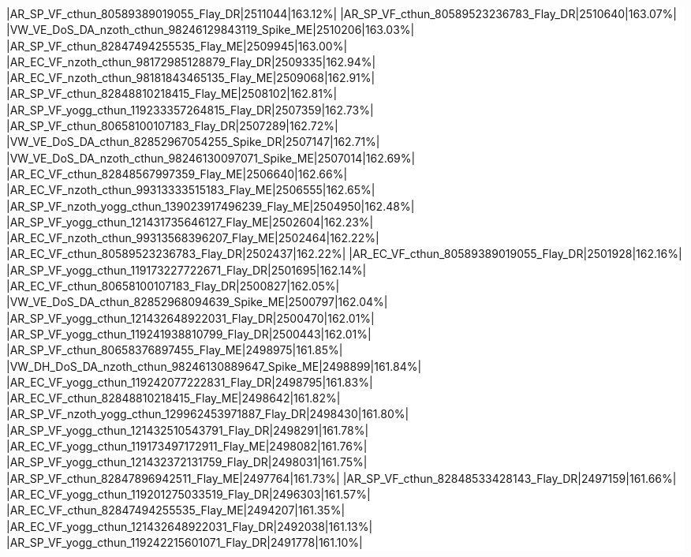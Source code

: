 |AR_SP_VF_cthun_80589389019055_Flay_DR|2511044|163.12%|
|AR_SP_VF_cthun_80589523236783_Flay_DR|2510640|163.07%|
|VW_VE_DoS_DA_nzoth_cthun_98246129843119_Spike_ME|2510206|163.03%|
|AR_SP_VF_cthun_82847494255535_Flay_ME|2509945|163.00%|
|AR_EC_VF_nzoth_cthun_98172985128879_Flay_DR|2509335|162.94%|
|AR_EC_VF_nzoth_cthun_98181843465135_Flay_ME|2509068|162.91%|
|AR_SP_VF_cthun_82848810218415_Flay_ME|2508102|162.81%|
|AR_SP_VF_yogg_cthun_119233357264815_Flay_DR|2507359|162.73%|
|AR_SP_VF_cthun_80658100107183_Flay_DR|2507289|162.72%|
|VW_VE_DoS_DA_cthun_82852967054255_Spike_DR|2507147|162.71%|
|VW_VE_DoS_DA_nzoth_cthun_98246130097071_Spike_ME|2507014|162.69%|
|AR_EC_VF_cthun_82848567997359_Flay_ME|2506640|162.66%|
|AR_EC_VF_nzoth_cthun_99313333515183_Flay_ME|2506555|162.65%|
|AR_SP_VF_nzoth_yogg_cthun_139023917496239_Flay_ME|2504950|162.48%|
|AR_SP_VF_yogg_cthun_121431735646127_Flay_ME|2502604|162.23%|
|AR_EC_VF_nzoth_cthun_99313568396207_Flay_ME|2502464|162.22%|
|AR_EC_VF_cthun_80589523236783_Flay_DR|2502437|162.22%|
|AR_EC_VF_cthun_80589389019055_Flay_DR|2501928|162.16%|
|AR_SP_VF_yogg_cthun_119173227722671_Flay_DR|2501695|162.14%|
|AR_EC_VF_cthun_80658100107183_Flay_DR|2500827|162.05%|
|VW_VE_DoS_DA_cthun_82852968094639_Spike_ME|2500797|162.04%|
|AR_SP_VF_yogg_cthun_121432648922031_Flay_DR|2500470|162.01%|
|AR_SP_VF_yogg_cthun_119241938810799_Flay_DR|2500443|162.01%|
|AR_SP_VF_cthun_80658376897455_Flay_ME|2498975|161.85%|
|VW_DH_DoS_DA_nzoth_cthun_98246130889647_Spike_ME|2498899|161.84%|
|AR_EC_VF_yogg_cthun_119242077222831_Flay_DR|2498795|161.83%|
|AR_EC_VF_cthun_82848810218415_Flay_ME|2498642|161.82%|
|AR_SP_VF_nzoth_yogg_cthun_129962453971887_Flay_DR|2498430|161.80%|
|AR_SP_VF_yogg_cthun_121432510543791_Flay_DR|2498291|161.78%|
|AR_EC_VF_yogg_cthun_119173497172911_Flay_ME|2498082|161.76%|
|AR_SP_VF_yogg_cthun_121432372131759_Flay_DR|2498031|161.75%|
|AR_SP_VF_cthun_82847896942511_Flay_ME|2497764|161.73%|
|AR_SP_VF_cthun_82848533428143_Flay_DR|2497159|161.66%|
|AR_EC_VF_yogg_cthun_119201275033519_Flay_DR|2496303|161.57%|
|AR_EC_VF_cthun_82847494255535_Flay_ME|2494207|161.35%|
|AR_EC_VF_yogg_cthun_121432648922031_Flay_DR|2492038|161.13%|
|AR_SP_VF_yogg_cthun_119242215601071_Flay_DR|2491778|161.10%|
